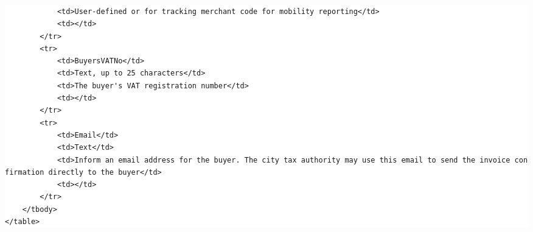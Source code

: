                 <td>User-defined or for tracking merchant code for mobility reporting</td>
                <td></td>
            </tr>
            <tr>
                <td>BuyersVATNo</td>
                <td>Text, up to 25 characters</td>
                <td>The buyer's VAT registration number</td>
                <td></td>
            </tr>
            <tr>
                <td>Email</td>
                <td>Text</td>
                <td>Inform an email address for the buyer. The city tax authority may use this email to send the invoice confirmation directly to the buyer</td>
                <td></td>
            </tr>
        </tbody>
    </table>
</div>
